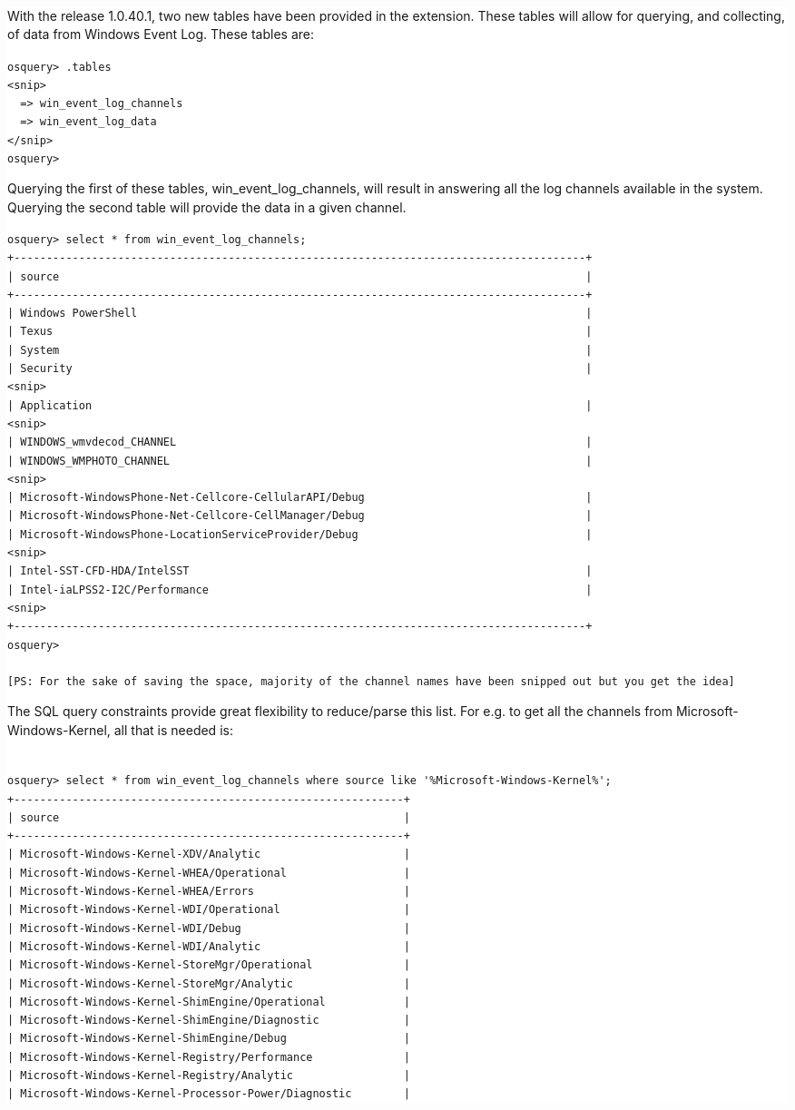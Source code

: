 With the release 1.0.40.1, two new tables have been provided in the extension. These tables will allow for querying, and collecting, of data from Windows Event Log. These tables are:

~~~~~~~~~~~~~~~~~~~~~~~~~~~~~~~~~~~~~~~~~~~~~~~~~~~~~~~~~~~~~~~~~~~~~~~~~~~~~~~~
osquery> .tables
<snip>
  => win_event_log_channels
  => win_event_log_data
</snip>
osquery>
~~~~~~~~~~~~~~~~~~~~~~~~~~~~~~~~~~~~~~~~~~~~~~~~~~~~~~~~~~~~~~~~~~~~~~~~~~~~~~~~

Querying the first of these tables, win_event_log_channels, will result in answering all the log channels available in the system. Querying the second table will provide the data in a given channel.

~~~~~~~~~~~~~~~~~~~~~~~~~~~~~~~~~~~~~~~~~~~~~~~~~~~~~~~~~~~~~~~~~~~~~~~~~~~~~~~~
osquery> select * from win_event_log_channels;
+----------------------------------------------------------------------------------------+
| source                                                                                 |
+----------------------------------------------------------------------------------------+
| Windows PowerShell                                                                     |
| Texus                                                                                  |
| System                                                                                 |
| Security                                                                               |
<snip>
| Application                                                                            |
<snip>
| WINDOWS_wmvdecod_CHANNEL                                                               |
| WINDOWS_WMPHOTO_CHANNEL                                                                |
<snip>
| Microsoft-WindowsPhone-Net-Cellcore-CellularAPI/Debug                                  |
| Microsoft-WindowsPhone-Net-Cellcore-CellManager/Debug                                  |
| Microsoft-WindowsPhone-LocationServiceProvider/Debug                                   |
<snip>
| Intel-SST-CFD-HDA/IntelSST                                                             |
| Intel-iaLPSS2-I2C/Performance                                                          |
<snip>
+----------------------------------------------------------------------------------------+
osquery> 

[PS: For the sake of saving the space, majority of the channel names have been snipped out but you get the idea]
~~~~~~~~~~~~~~~~~~~~~~~~~~~~~~~~~~~~~~~~~~~~~~~~~~~~~~~~~~~~~~~~~~~~~~~~~~~~~~~~

The SQL query constraints provide great flexibility to reduce/parse this list. For e.g. to get all the channels from Microsoft-Windows-Kernel, all that is needed is:

~~~~~~~~~~~~~~~~~~~~~~~~~~~~~~~~~~~~~~~~~~~~~~~~~~~~~~~~~~~~~~~~~~~~~~~~~~~~~~~~

osquery> select * from win_event_log_channels where source like '%Microsoft-Windows-Kernel%';
+------------------------------------------------------------+
| source                                                     |
+------------------------------------------------------------+
| Microsoft-Windows-Kernel-XDV/Analytic                      |
| Microsoft-Windows-Kernel-WHEA/Operational                  |
| Microsoft-Windows-Kernel-WHEA/Errors                       |
| Microsoft-Windows-Kernel-WDI/Operational                   |
| Microsoft-Windows-Kernel-WDI/Debug                         |
| Microsoft-Windows-Kernel-WDI/Analytic                      |
| Microsoft-Windows-Kernel-StoreMgr/Operational              |
| Microsoft-Windows-Kernel-StoreMgr/Analytic                 |
| Microsoft-Windows-Kernel-ShimEngine/Operational            |
| Microsoft-Windows-Kernel-ShimEngine/Diagnostic             |
| Microsoft-Windows-Kernel-ShimEngine/Debug                  |
| Microsoft-Windows-Kernel-Registry/Performance              |
| Microsoft-Windows-Kernel-Registry/Analytic                 |
| Microsoft-Windows-Kernel-Processor-Power/Diagnostic        |
~~~~~~~~~~~~~~~~~~~~~~~~~~~~~~~~~~~~~~~~~~~~~~~~~~~~~~~~~~~~~~~~~~~~~~~~~~~~~~~~